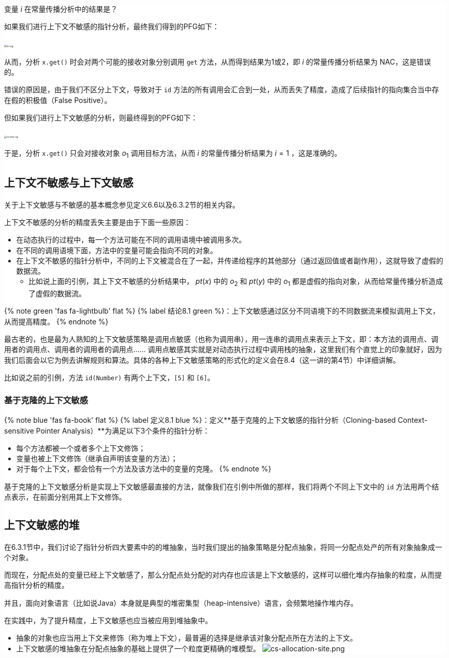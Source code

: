 变量 $i$ 在常量传播分析中的结果是？

如果我们进行上下文不敏感的指针分析，最终我们得到的PFG如下：

<img src="https://s2.loli.net/2022/09/08/jFh9ymRHJCop4uA.png" alt="ci-eg" style="zoom:35%;" />

从而，分析 `x.get()` 时会对两个可能的接收对象分别调用 `get` 方法，从而得到结果为1或2，即 $i$ 的常量传播分析结果为 NAC，这是错误的。

错误的原因是，由于我们不区分上下文，导致对于 `id` 方法的所有调用会汇合到一处，从而丢失了精度，造成了后续指针的指向集合当中存在假的积极值（False Positive）。

但如果我们进行上下文敏感的分析，则最终得到的PFG如下：

<img src="https://s2.loli.net/2022/09/08/GR2VHJBoN93iZhF.png" alt="cs-intro-eg" style="zoom:30%;" />

于是，分析 `x.get()` 只会对接收对象 $o_1$ 调用目标方法，从而 $i$ 的常量传播分析结果为 $i = 1$ ，这是准确的。

## 上下文不敏感与上下文敏感

关于上下文敏感与不敏感的基本概念参见定义6.6以及6.3.2节的相关内容。

上下文不敏感的分析的精度丢失主要是由于下面一些原因：
- 在动态执行的过程中，每一个方法可能在不同的调用语境中被调用多次。
- 在不同的调用语境下面，方法中的变量可能会指向不同的对象。
- 在上下文不敏感的指针分析中，不同的上下文被混合在了一起，并传递给程序的其他部分（通过返回值或者副作用），这就导致了虚假的数据流。
    - 比如说上面的引例，其上下文不敏感的分析结果中， $pt(x)$ 中的 $o_2$ 和 $pt(y)$ 中的 $o_1$ 都是虚假的指向对象，从而给常量传播分析造成了虚假的数据流。

{% note green 'fas fa-lightbulb' flat %}
{% label 结论8.1 green %}：上下文敏感通过区分不同语境下的不同数据流来模拟调用上下文，从而提高精度。
{% endnote %}

最古老的，也是最为人熟知的上下文敏感策略是调用点敏感（也称为调用串），用一连串的调用点来表示上下文，即：本方法的调用点、调用者的调用点、调用者的调用者的调用点...... 调用点敏感其实就是对动态执行过程中调用栈的抽象，这里我们有个直觉上的印象就好，因为我们后面会以它为例去讲解规则和算法。具体的各种上下文敏感策略的形式化的定义会在8.4（这一讲的第4节）中详细讲解。

比如说之前的引例，方法 `id(Number)` 有两个上下文，`[5]` 和 `[6]`。

### 基于克隆的上下文敏感

{% note blue 'fas fa-book' flat %}
{% label 定义8.1 blue %}：定义**基于克隆的上下文敏感的指针分析（Cloning-based Context-sensitive Pointer Analysis）**为满足以下3个条件的指针分析：
- 每个方法都被一个或者多个上下文修饰；
- 变量也被上下文修饰（继承自声明该变量的方法）；
- 对于每个上下文，都会恰有一个方法及该方法中的变量的克隆。
{% endnote %}

基于克隆的上下文敏感分析是实现上下文敏感最直接的方法，就像我们在引例中所做的那样，我们将两个不同上下文中的 `id` 方法用两个结点表示，在前面分别用其上下文修饰。

## 上下文敏感的堆

在6.3.1节中，我们讨论了指针分析四大要素中的的堆抽象，当时我们提出的抽象策略是分配点抽象，将同一分配点处产的所有对象抽象成一个对象。

而现在，分配点处的变量已经上下文敏感了，那么分配点处分配的对内存也应该是上下文敏感的，这样可以细化堆内存抽象的粒度，从而提高指针分析的精度。

并且，面向对象语言（比如说Java）本身就是典型的堆密集型（heap-intensive）语言，会频繁地操作堆内存。

在实践中，为了提升精度，上下文敏感也应当被应用到堆抽象中。
- 抽象的对象也应当用上下文来修饰（称为堆上下文），最普遍的选择是继承该对象分配点所在方法的上下文。
- 上下文敏感的堆抽象在分配点抽象的基础上提供了一个粒度更精确的堆模型。
    ![cs-allocation-site.png](https://s2.loli.net/2022/09/08/hZsQtijlGbpz7ef.png)
